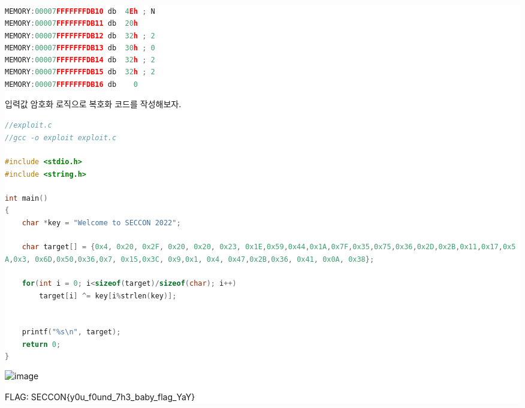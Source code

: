 ```c
MEMORY:00007FFFFFFFDB10 db  4Eh ; N
MEMORY:00007FFFFFFFDB11 db  20h
MEMORY:00007FFFFFFFDB12 db  32h ; 2
MEMORY:00007FFFFFFFDB13 db  30h ; 0
MEMORY:00007FFFFFFFDB14 db  32h ; 2
MEMORY:00007FFFFFFFDB15 db  32h ; 2
MEMORY:00007FFFFFFFDB16 db    0
```

입력값 암호화 로직으로 복호화 코드를 작성해보자.

```c
//exploit.c
//gcc -o exploit exploit.c

#include <stdio.h>
#include <string.h>

int main()
{
	char *key = "Welcome to SECCON 2022";
	
	char target[] = {0x4, 0x20, 0x2F, 0x20, 0x20, 0x23, 0x1E,0x59,0x44,0x1A,0x7F,0x35,0x75,0x36,0x2D,0x2B,0x11,0x17,0x5A,0x3, 0x6D,0x50,0x36,0x7, 0x15,0x3C, 0x9,0x1, 0x4, 0x47,0x2B,0x36, 0x41, 0x0A, 0x38};
		
	for(int i = 0; i<sizeof(target)/sizeof(char); i++)
		target[i] ^= key[i%strlen(key)];

	
	printf("%s\n", target);
	return 0;
}
```

![image](/assets/images/SECCON2022/babaycmp/babycmp7.png)

FLAG: SECCON{y0u_f0und_7h3_baby_flag_YaY}